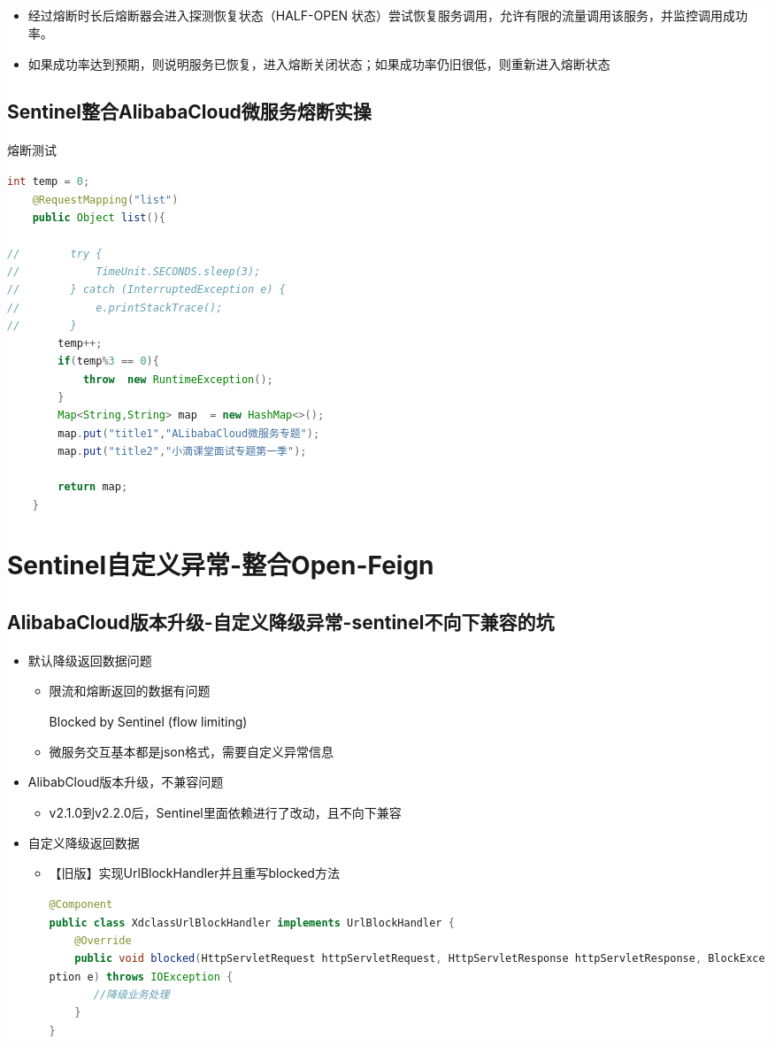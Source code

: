   - 经过熔断时长后熔断器会进入探测恢复状态（HALF-OPEN 状态）尝试恢复服务调用，允许有限的流量调用该服务，并监控调用成功率。

  - 如果成功率达到预期，则说明服务已恢复，进入熔断关闭状态；如果成功率仍旧很低，则重新进入熔断状态

     

## Sentinel整合AlibabaCloud微服务熔断实操

熔断测试

```java
int temp = 0;
    @RequestMapping("list")
    public Object list(){

//        try {
//            TimeUnit.SECONDS.sleep(3);
//        } catch (InterruptedException e) {
//            e.printStackTrace();
//        }
        temp++;
        if(temp%3 == 0){
            throw  new RuntimeException();
        }
        Map<String,String> map  = new HashMap<>();
        map.put("title1","ALibabaCloud微服务专题");
        map.put("title2","小滴课堂面试专题第一季");

        return map;
    }
```

# Sentinel自定义异常-整合Open-Feign

## AlibabaCloud版本升级-自定义降级异常-sentinel不向下兼容的坑

- 默认降级返回数据问题
  - 限流和熔断返回的数据有问题
  
    Blocked by Sentinel (flow limiting)
  
  - 微服务交互基本都是json格式，需要自定义异常信息
  
- AlibabCloud版本升级，不兼容问题

  - v2.1.0到v2.2.0后，Sentinel里面依赖进行了改动，且不向下兼容

- 自定义降级返回数据

  - 【旧版】实现UrlBlockHandler并且重写blocked方法

    ```java
    @Component
    public class XdclassUrlBlockHandler implements UrlBlockHandler {
        @Override
        public void blocked(HttpServletRequest httpServletRequest, HttpServletResponse httpServletResponse, BlockException e) throws IOException {
           //降级业务处理
        }
    }
    ```

